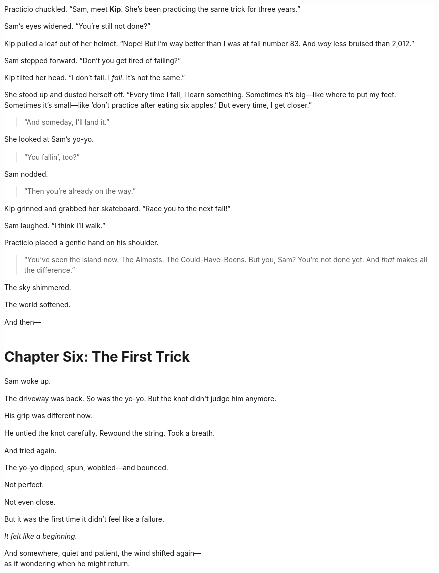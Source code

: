 Practicio chuckled. “Sam, meet **Kip**. She’s been practicing the same trick for three years.”

Sam’s eyes widened. “You’re still not done?”

Kip pulled a leaf out of her helmet. “Nope! But I’m way better than I was at fall number 83. And _way_ less bruised than 2,012.”

Sam stepped forward. “Don’t you get tired of failing?”

Kip tilted her head. “I don’t fail. I _fall_. It’s not the same.”

She stood up and dusted herself off. “Every time I fall, I learn something. Sometimes it’s big—like where to put my feet. Sometimes it’s small—like ‘don’t practice after eating six apples.’ But every time, I get closer.”

> “And someday, I’ll land it.”

She looked at Sam’s yo-yo.

> “You fallin’, too?”

Sam nodded.

> “Then you’re already on the way.”

Kip grinned and grabbed her skateboard. “Race you to the next fall!”

Sam laughed. “I think I’ll walk.”

Practicio placed a gentle hand on his shoulder.

> “You’ve seen the island now. The Almosts. The Could-Have-Beens. But you, Sam? You’re not done yet. And _that_ makes all the difference.”

The sky shimmered.

The world softened.

And then—


# Chapter Six: The First Trick

Sam woke up.

The driveway was back.  So was the yo-yo. But the knot didn't judge him anymore.

His grip was different now.

He untied the knot carefully. Rewound the string. Took a breath.

And tried again.

The yo-yo dipped, spun, wobbled—and bounced.

Not perfect.

Not even close.

But it was the first time it didn’t feel like a failure.

_It felt like a beginning._

And somewhere, quiet and patient, the wind shifted again—  
as if wondering when he might return.
